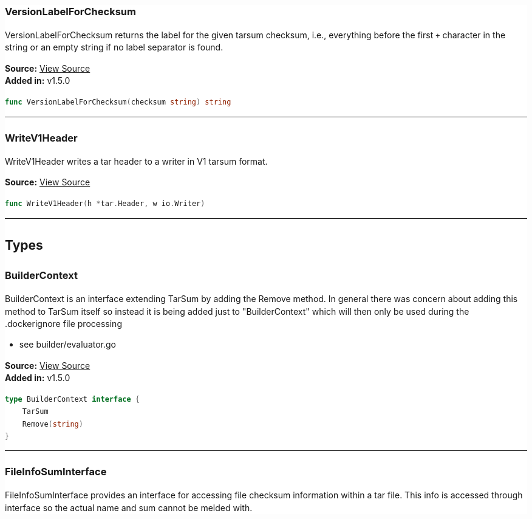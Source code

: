 ### VersionLabelForChecksum

VersionLabelForChecksum returns the label for the given tarsum
checksum, i.e., everything before the first `+` character in
the string or an empty string if no label separator is found.

**Source:** [View Source](https://github.com/docker/docker/blob/v28.3.0/pkg/tarsum/versioning.go#L35)  
**Added in:** v1.5.0

```go
func VersionLabelForChecksum(checksum string) string
```

---

### WriteV1Header

WriteV1Header writes a tar header to a writer in V1 tarsum format.

**Source:** [View Source](https://github.com/docker/docker/blob/v28.3.0/pkg/tarsum/versioning.go#L26)  

```go
func WriteV1Header(h *tar.Header, w io.Writer)
```

---

## Types

### BuilderContext

BuilderContext is an interface extending TarSum by adding the Remove method.
In general there was concern about adding this method to TarSum itself
so instead it is being added just to "BuilderContext" which will then
only be used during the .dockerignore file processing
- see builder/evaluator.go

**Source:** [View Source](https://github.com/docker/docker/blob/v28.3.0/pkg/tarsum/builder_context.go#L8)  
**Added in:** v1.5.0

```go
type BuilderContext interface {
	TarSum
	Remove(string)
}
```

---

### FileInfoSumInterface

FileInfoSumInterface provides an interface for accessing file checksum
information within a tar file. This info is accessed through interface
so the actual name and sum cannot be melded with.
